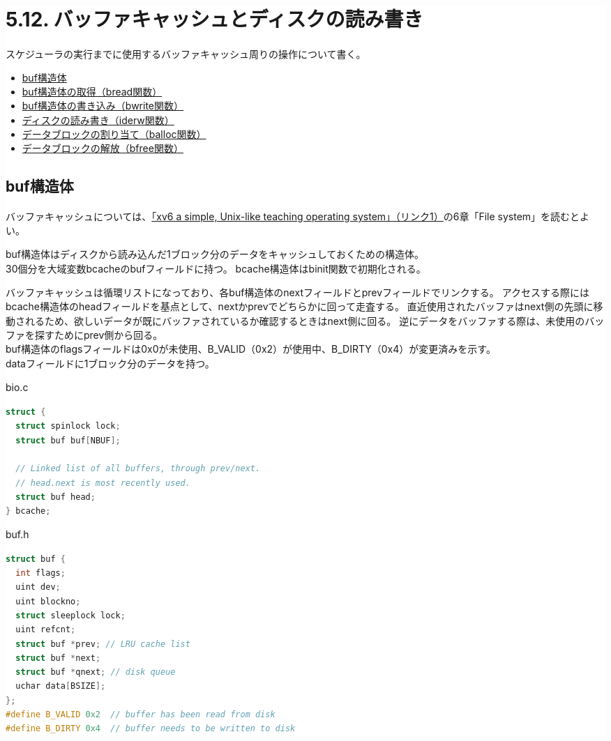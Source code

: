 # 5.12. バッファキャッシュとディスクの読み書き
スケジューラの実行までに使用するバッファキャッシュ周りの操作について書く。

- [buf構造体](/chapter_05/05_12_bcache.md#buf構造体)
- [buf構造体の取得（bread関数）](/chapter_05/05_12_bcache.md#buf構造体の取得bread関数)
- [buf構造体の書き込み（bwrite関数）](/chapter_05/05_12_bcache.md#buf構造体の書き込みbwrite関数)
- [ディスクの読み書き（iderw関数）](/chapter_05/05_12_bcache.md#ディスクの読み書きiderw関数)
- [データブロックの割り当て（balloc関数）]()
- [データブロックの解放（bfree関数）]()


## buf構造体

バッファキャッシュについては、[「xv6 a simple, Unix-like teaching operating system」（リンク1）](https://pdos.csail.mit.edu/6.828/2018/xv6/book-rev11.pdf)の6章「File system」を読むとよい。

buf構造体はディスクから読み込んだ1ブロック分のデータをキャッシュしておくための構造体。  
30個分を大域変数bcacheのbufフィールドに持つ。
bcache構造体はbinit関数で初期化される。

バッファキャッシュは循環リストになっており、各buf構造体のnextフィールドとprevフィールドでリンクする。
アクセスする際にはbcache構造体のheadフィールドを基点として、nextかprevでどちらかに回って走査する。
直近使用されたバッファはnext側の先頭に移動されるため、欲しいデータが既にバッファされているか確認するときはnext側に回る。
逆にデータをバッファする際は、未使用のバッファを探すためにprev側から回る。  
buf構造体のflagsフィールドは0x0が未使用、B\_VALID（0x2）が使用中、B\_DIRTY（0x4）が変更済みを示す。  
dataフィールドに1ブロック分のデータを持つ。

bio.c
```c
struct {
  struct spinlock lock;
  struct buf buf[NBUF];

  // Linked list of all buffers, through prev/next.
  // head.next is most recently used.
  struct buf head;
} bcache;
```

buf.h
```c
struct buf {
  int flags;
  uint dev;
  uint blockno;
  struct sleeplock lock;
  uint refcnt;
  struct buf *prev; // LRU cache list
  struct buf *next;
  struct buf *qnext; // disk queue
  uchar data[BSIZE];
};
#define B_VALID 0x2  // buffer has been read from disk
#define B_DIRTY 0x4  // buffer needs to be written to disk
```
